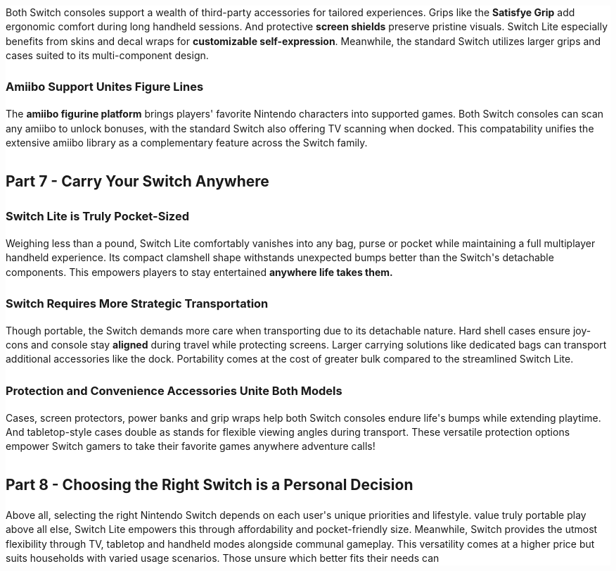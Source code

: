 Both Switch consoles support a wealth of third-party accessories for tailored experiences. Grips like the **Satisfye Grip** add ergonomic comfort during long handheld sessions. And protective **screen shields** preserve pristine visuals. Switch Lite especially benefits from skins and decal wraps for **customizable self-expression**. Meanwhile, the standard Switch utilizes larger grips and cases suited to its multi-component design.
### Amiibo Support Unites Figure Lines  
The **amiibo figurine platform** brings players' favorite Nintendo characters into supported games. Both Switch consoles can scan any amiibo to unlock bonuses, with the standard Switch also offering TV scanning when docked. This compatability unifies the extensive amiibo library as a complementary feature across the Switch family.
## Part 7 - Carry Your Switch Anywhere
### Switch Lite is Truly Pocket-Sized
Weighing less than a pound, Switch Lite comfortably vanishes into any bag, purse or pocket while maintaining a full multiplayer handheld experience. Its compact clamshell shape withstands unexpected bumps better than the Switch's detachable components. This empowers players to stay entertained **anywhere life takes them.**
### Switch Requires More Strategic Transportation  
Though portable, the Switch demands more care when transporting due to its detachable nature. Hard shell cases ensure joy-cons and console stay **aligned** during travel while protecting screens. Larger carrying solutions like dedicated bags can transport additional accessories like the dock. Portability comes at the cost of greater bulk compared to the streamlined Switch Lite.  
### Protection and Convenience Accessories Unite Both Models 
Cases, screen protectors, power banks and grip wraps help both Switch consoles endure life's bumps while extending playtime. And tabletop-style cases double as stands for flexible viewing angles during transport. These versatile protection options empower Switch gamers to take their favorite games anywhere adventure calls!
## Part 8 - Choosing the Right Switch is a Personal Decision
Above all, selecting the right Nintendo Switch depends on each user's unique priorities and lifestyle. value truly portable play above all else, Switch Lite empowers this through affordability and pocket-friendly size.
Meanwhile, Switch provides the utmost flexibility through TV, tabletop and handheld modes alongside communal gameplay. This versatility comes at a higher price but suits households with varied usage scenarios. 
Those unsure which better fits their needs can